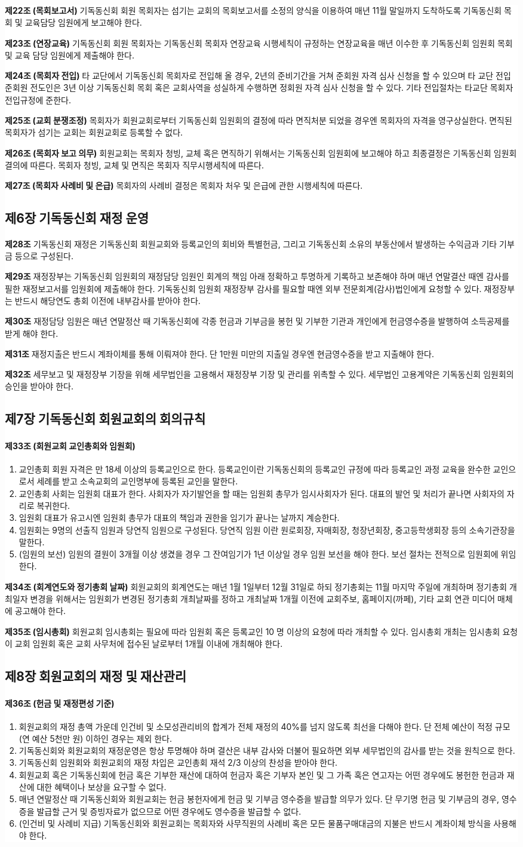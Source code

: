 **제22조 (목회보고서)** 기독동신회 회원 목회자는 섬기는 교회의 목회보고서를 소정의 양식을 이용하여 매년 11월 말일까지 도착하도록 기독동신회 목회 및 교육담당 임원에게 보고해야 한다.

**제23조 (연장교육)** 기독동신회 회원 목회자는 기독동신회 목회자 연장교육 시행세칙이 규정하는 연장교육을 매년 이수한 후 기독동신회 임원회 목회 및 교육 담당 임원에게 제출해야 한다.

**제24조 (목회자 전입)** 타 교단에서 기독동신회 목회자로 전입해 올 경우, 2년의 준비기간을 거쳐 준회원 자격 심사 신청을 할 수 있으며 타 교단 전입 준회원 전도인은 3년 이상 기독동신회 목회 혹은 교회사역을 성실하게 수행하면 정회원 자격 심사 신청을 할 수 있다. 기타 전입절차는 타교단 목회자 전입규정에 준한다.

**제25조 (교회 분쟁조정)** 목회자가 회원교회로부터 기독동신회 임원회의 결정에 따라 면직처분 되었을 경우엔 목회자의 자격을 영구상실한다. 면직된 목회자가 섬기는 교회는 회원교회로 등록할 수 없다.

**제26조 (목회자 보고 의무)** 회원교회는 목회자 청빙, 교체 혹은 면직하기 위해서는 기독동신회 임원회에 보고해야 하고 최종결정은 기독동신회 임원회 결의에 따른다. 목회자 청빙, 교체 및 면직은 목회자 직무시행세칙에 따른다.

**제27조 (목회자 사례비 및 은급)** 목회자의 사례비 결정은 목회자 처우 및 은급에 관한 시행세칙에 따른다.

## 제6장 기독동신회 재정 운영

**제28조** 기독동신회 재정은 기독동신회 회원교회와 등록교인의 회비와 특별헌금, 그리고 기독동신회 소유의 부동산에서 발생하는 수익금과 기타 기부금 등으로 구성된다.

**제29조** 재정장부는 기독동신회 임원회의 재정담당 임원인 회계의 책임 아래 정확하고 투명하게 기록하고 보존해야 하며 매년 연말결산 때엔 감사를 필한 재정보고서를 임원회에 제출해야 한다. 기독동신회 임원회 재정장부 감사를 필요할 때엔 외부 전문회계(감사)법인에게 요청할 수 있다. 재정장부는 반드시 해당연도 총회 이전에 내부감사를 받아야 한다.

**제30조** 재정담당 임원은 매년 연말정산 때 기독동신회에 각종 헌금과 기부금을 봉헌 및 기부한 기관과 개인에게 헌금영수증을 발행하여 소득공제를 받게 해야 한다.

**제31조** 재정지출은 반드시 계좌이체를 통해 이뤄져야 한다. 단 1만원 미만의 지출일 경우엔 현금영수증을 받고 지출해야 한다.

**제32조** 세무보고 및 재정장부 기장을 위해 세무법인을 고용해서 재정장부 기장 및 관리를 위촉할 수 있다. 세무법인 고용계약은 기독동신회 임원회의 승인을 받아야 한다.

## 제7장 기독동신회 회원교회의 회의규칙

#### 제33조 (회원교회 교인총회와 임원회)

1. 교인총회 회원 자격은 만 18세 이상의 등록교인으로 한다. 등록교인이란 기독동신회의 등록교인 규정에 따라 등록교인 과정 교육을 완수한 교인으로서 세례를 받고 소속교회의 교인명부에 등록된 교인을 말한다.
2. 교인총회 사회는 임원회 대표가 한다. 사회자가 자기발언을 할 때는 임원회 총무가 임시사회자가 된다. 대표의 발언 및 처리가 끝나면 사회자의 자리로 복귀한다.
3. 임원회 대표가 유고시엔 임원회 총무가 대표의 책임과 권한을 임기가 끝나는 날까지 계승한다.
4. 임원회는 9명의 선출직 임원과 당연직 임원으로 구성된다. 당연직 임원 이란 원로회장, 자매회장, 청장년회장, 중고등학생회장 등의 소속기관장을 말한다.
5. (임원의 보선) 임원의 결원이 3개월 이상 생겼을 경우 그 잔여임기가 1년 이상일 경우 임원 보선을 해야 한다. 보선 절차는 전적으로 임원회에 위임한다.

**제34조 (회계연도와 정기총회 날짜)** 회원교회의 회계연도는 매년 1월 1일부터 12월 31일로 하되 정기총회는 11월 마지막 주일에 개최하며 정기총회 개최일자 변경을 위해서는 임원회가 변경된 정기총회 개최날짜를 정하고 개최날짜 1개월 이전에 교회주보, 홈페이지(까페), 기타 교회 연관 미디어 매체에 공고해야 한다.

**제35조 (임시총회)** 회원교회 임시총회는 필요에 따라 임원회 혹은 등록교인 10 명 이상의 요청에 따라 개최할 수 있다. 임시총회 개최는 임시총회 요청이 교회 임원회 혹은 교회 사무처에 접수된 날로부터 1개월 이내에 개최해야 한다.

## 제8장 회원교회의 재정 및 재산관리

#### 제36조 (헌금 및 재정편성 기준)

1. 회원교회의 재정 총액 가운데 인건비 및 소모성관리비의 합계가 전체 재정의 40%를 넘지 않도록 최선을 다해야 한다. 단 전체 예산이 적정 규모(연 예산 5천만 원) 이하인 경우는 제외 한다.
2. 기독동신회와 회원교회의 재정운영은 항상 투명해야 하며 결산은 내부 감사와 더불어 필요하면 외부 세무법인의 감사를 받는 것을 원칙으로 한다.
3. 기독동신회 임원회와 회원교회의 재정 차입은 교인총회 재석 2/3 이상의 찬성을 받아야 한다.
4. 회원교회 혹은 기독동신회에 헌금 혹은 기부한 재산에 대하여 헌금자 혹은 기부자 본인 및 그 가족 혹은 연고자는 어떤 경우에도 봉헌한 헌금과 재산에 대한 혜택이나 보상을 요구할 수 없다.
5. 매년 연말정산 때 기독동신회와 회원교회는 헌금 봉헌자에게 헌금 및 기부금 영수증을 발급할 의무가 있다. 단 무기명 헌금 및 기부금의 경우, 영수증을 발급할 근거 및 증빙자료가 없으므로 어떤 경우에도 영수증을 발급할 수 없다.
6. (인건비 및 사례비 지급) 기독동신회와 회원교회는 목회자와 사무직원의 사례비 혹은 모든 물품구매대금의 지불은 반드시 계좌이체 방식을 사용해야 한다.
